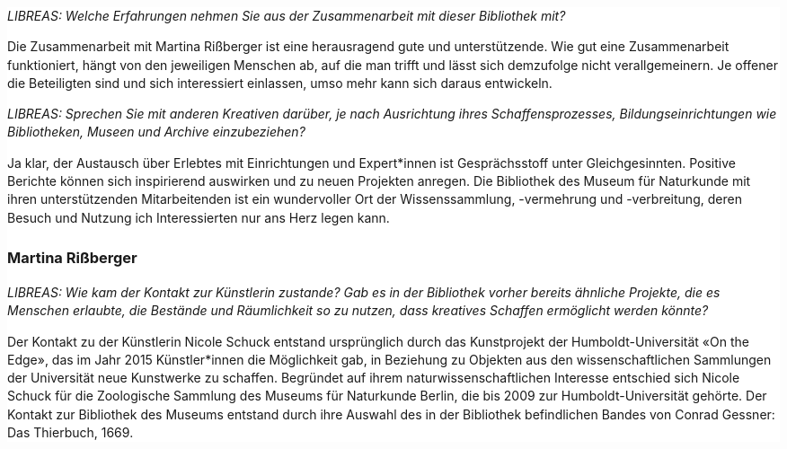 *LIBREAS: Welche Erfahrungen nehmen Sie aus der Zusammenarbeit mit dieser
Bibliothek mit?*

Die Zusammenarbeit mit Martina Rißberger ist eine herausragend gute und
unterstützende. Wie gut eine Zusammenarbeit funktioniert, hängt von den
jeweiligen Menschen ab, auf die man trifft und lässt sich demzufolge
nicht verallgemeinern. Je offener die Beteiligten sind und sich
interessiert einlassen, umso mehr kann sich daraus entwickeln.

*LIBREAS: Sprechen Sie mit anderen Kreativen darüber, je nach Ausrichtung ihres
Schaffensprozesses, Bildungseinrichtungen wie Bibliotheken, Museen und
Archive einzubeziehen?*

Ja klar, der Austausch über Erlebtes mit Einrichtungen und Expert\*innen
ist Gesprächsstoff unter Gleichgesinnten. Positive Berichte können sich
inspirierend auswirken und zu neuen Projekten anregen. Die Bibliothek
des Museum für Naturkunde mit ihren unterstützenden Mitarbeitenden ist
ein wundervoller Ort der Wissenssammlung, -vermehrung und -verbreitung,
deren Besuch und Nutzung ich Interessierten nur ans Herz legen kann.

### Martina Rißberger

*LIBREAS: Wie kam der Kontakt zur Künstlerin zustande? Gab es in der Bibliothek
vorher bereits ähnliche Projekte, die es Menschen erlaubte, die Bestände
und Räumlichkeit so zu nutzen, dass kreatives Schaffen ermöglicht werden
könnte?*

Der Kontakt zu der Künstlerin Nicole Schuck entstand ursprünglich durch
das Kunstprojekt der Humboldt-Universität «On the Edge», das im Jahr
2015 Künstler\*innen die Möglichkeit gab, in Beziehung zu Objekten aus
den wissenschaftlichen Sammlungen der Universität neue Kunstwerke zu
schaffen. Begründet auf ihrem naturwissenschaftlichen Interesse
entschied sich Nicole Schuck für die Zoologische Sammlung des Museums
für Naturkunde Berlin, die bis 2009 zur Humboldt-Universität gehörte.
Der Kontakt zur Bibliothek des Museums entstand durch ihre Auswahl des
in der Bibliothek befindlichen Bandes von Conrad Gessner: Das Thierbuch,
1669.
